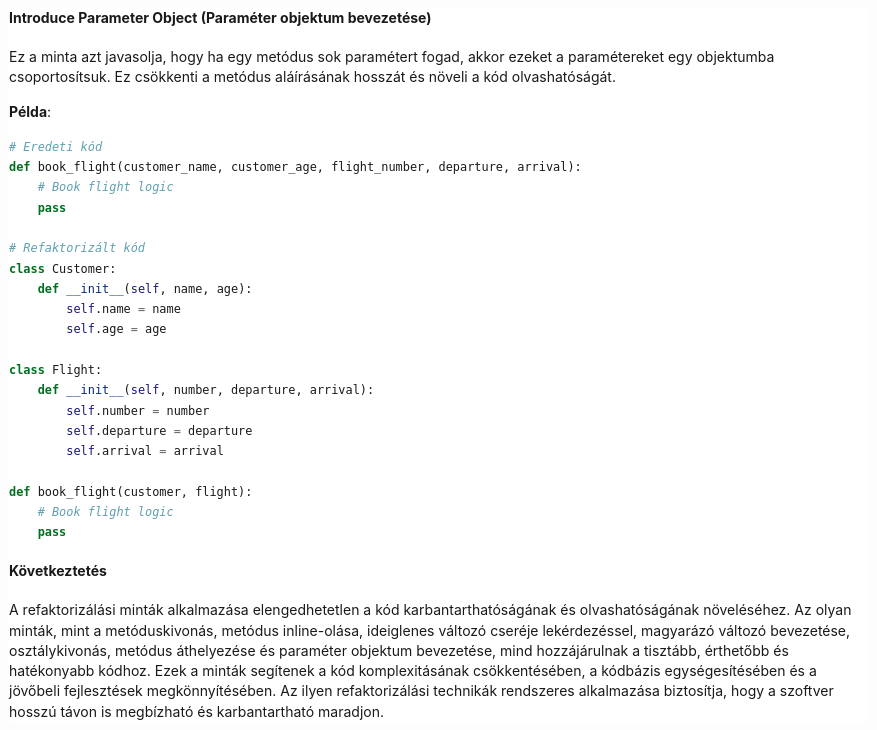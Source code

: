 #### Introduce Parameter Object (Paraméter objektum bevezetése)

Ez a minta azt javasolja, hogy ha egy metódus sok paramétert fogad, akkor ezeket a paramétereket egy objektumba csoportosítsuk. Ez csökkenti a metódus aláírásának hosszát és növeli a kód olvashatóságát.

**Példa**:
```python
# Eredeti kód
def book_flight(customer_name, customer_age, flight_number, departure, arrival):
    # Book flight logic
    pass

# Refaktorizált kód
class Customer:
    def __init__(self, name, age):
        self.name = name
        self.age = age

class Flight:
    def __init__(self, number, departure, arrival):
        self.number = number
        self.departure = departure
        self.arrival = arrival

def book_flight(customer, flight):
    # Book flight logic
    pass
```

#### Következtetés

A refaktorizálási minták alkalmazása elengedhetetlen a kód karbantarthatóságának és olvashatóságának növeléséhez. Az olyan minták, mint a metóduskivonás, metódus inline-olása, ideiglenes változó cseréje lekérdezéssel, magyarázó változó bevezetése, osztálykivonás, metódus áthelyezése és paraméter objektum bevezetése, mind hozzájárulnak a tisztább, érthetőbb és hatékonyabb kódhoz. Ezek a minták segítenek a kód komplexitásának csökkentésében, a kódbázis egységesítésében és a jövőbeli fejlesztések megkönnyítésében. Az ilyen refaktorizálási technikák rendszeres alkalmazása biztosítja, hogy a szoftver hosszú távon is megbízható és karbantartható maradjon.

